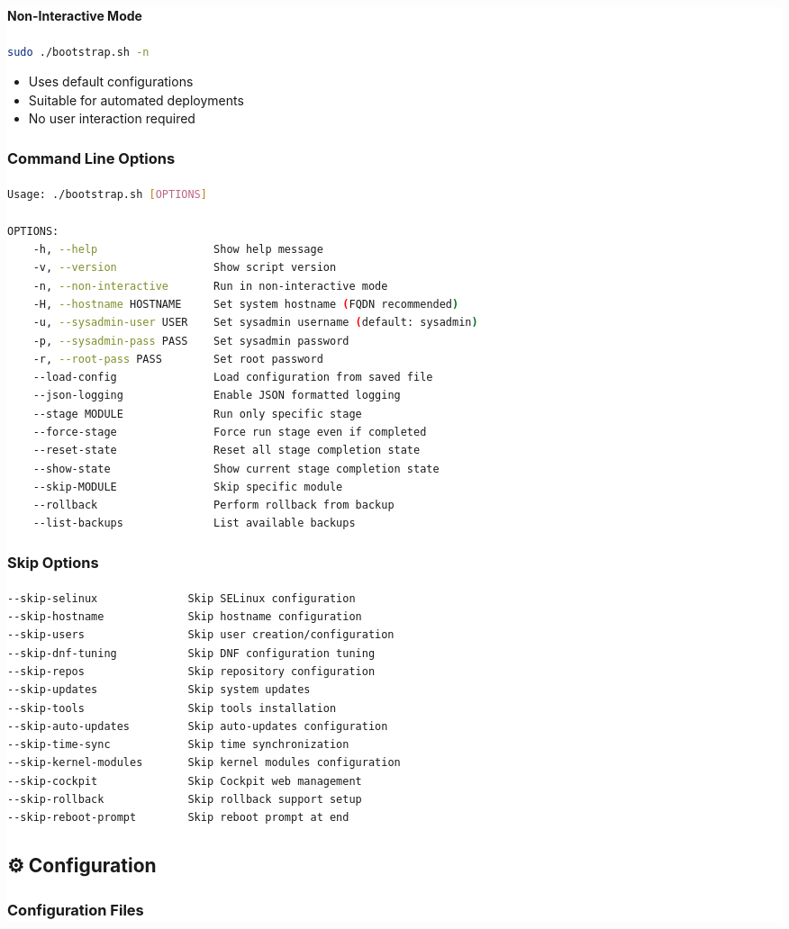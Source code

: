 #### Non-Interactive Mode
```bash
sudo ./bootstrap.sh -n
```
- Uses default configurations
- Suitable for automated deployments
- No user interaction required

### Command Line Options

```bash
Usage: ./bootstrap.sh [OPTIONS]

OPTIONS:
    -h, --help                  Show help message
    -v, --version               Show script version
    -n, --non-interactive       Run in non-interactive mode
    -H, --hostname HOSTNAME     Set system hostname (FQDN recommended)
    -u, --sysadmin-user USER    Set sysadmin username (default: sysadmin)
    -p, --sysadmin-pass PASS    Set sysadmin password
    -r, --root-pass PASS        Set root password
    --load-config               Load configuration from saved file
    --json-logging              Enable JSON formatted logging
    --stage MODULE              Run only specific stage
    --force-stage               Force run stage even if completed
    --reset-state               Reset all stage completion state
    --show-state                Show current stage completion state
    --skip-MODULE               Skip specific module
    --rollback                  Perform rollback from backup
    --list-backups              List available backups
```

### Skip Options
```bash
--skip-selinux              Skip SELinux configuration
--skip-hostname             Skip hostname configuration
--skip-users                Skip user creation/configuration
--skip-dnf-tuning           Skip DNF configuration tuning
--skip-repos                Skip repository configuration
--skip-updates              Skip system updates
--skip-tools                Skip tools installation
--skip-auto-updates         Skip auto-updates configuration
--skip-time-sync            Skip time synchronization
--skip-kernel-modules       Skip kernel modules configuration
--skip-cockpit              Skip Cockpit web management
--skip-rollback             Skip rollback support setup
--skip-reboot-prompt        Skip reboot prompt at end
```

## ⚙️ Configuration

### Configuration Files
